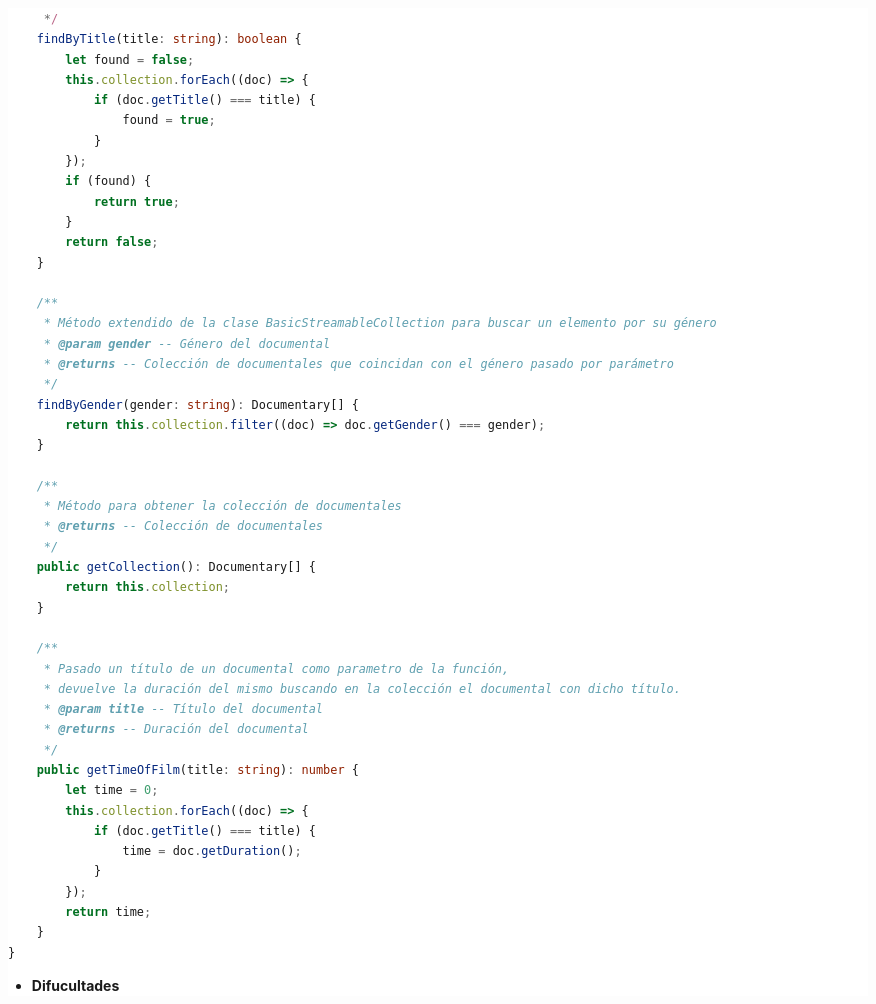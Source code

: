 ``` ts
     */
    findByTitle(title: string): boolean {
        let found = false;
        this.collection.forEach((doc) => {
            if (doc.getTitle() === title) {
                found = true;
            }
        });
        if (found) {
            return true;
        }
        return false;
    }

    /**
     * Método extendido de la clase BasicStreamableCollection para buscar un elemento por su género 
     * @param gender -- Género del documental
     * @returns -- Colección de documentales que coincidan con el género pasado por parámetro
     */
    findByGender(gender: string): Documentary[] {
        return this.collection.filter((doc) => doc.getGender() === gender);
    }
    
    /**
     * Método para obtener la colección de documentales
     * @returns -- Colección de documentales
     */
    public getCollection(): Documentary[] {
        return this.collection;
    }

    /**
     * Pasado un título de un documental como parametro de la función, 
     * devuelve la duración del mismo buscando en la colección el documental con dicho título.
     * @param title -- Título del documental
     * @returns -- Duración del documental
     */
    public getTimeOfFilm(title: string): number {
        let time = 0;
        this.collection.forEach((doc) => {
            if (doc.getTitle() === title) {
                time = doc.getDuration();
            }
        });
        return time;
    }
}
```

- __Difucultades__
